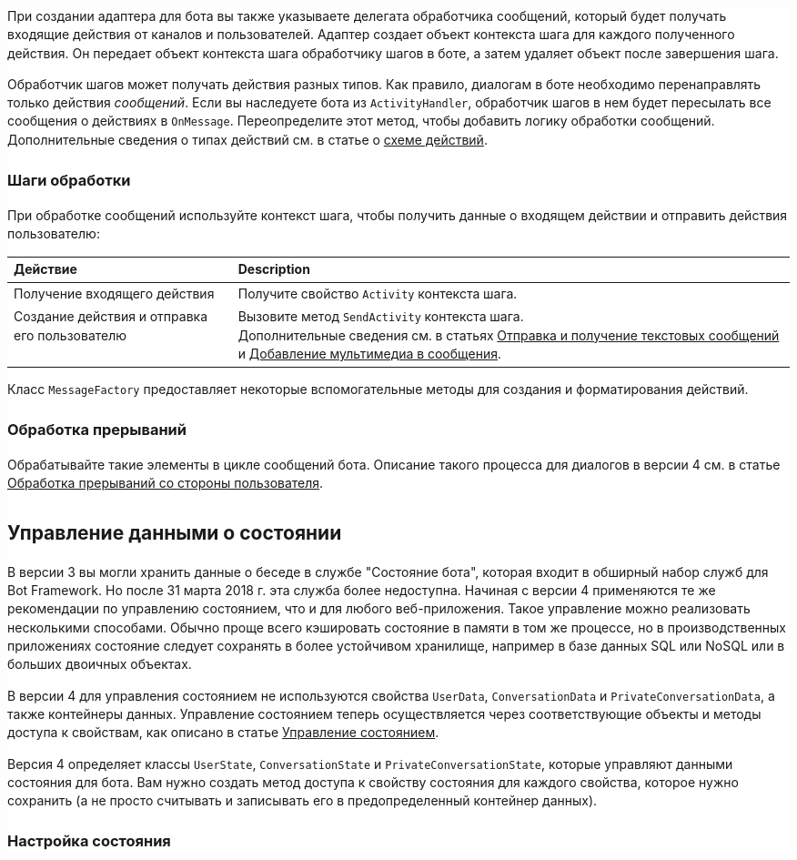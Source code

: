 При создании адаптера для бота вы также указываете делегата обработчика сообщений, который будет получать входящие действия от каналов и пользователей. Адаптер создает объект контекста шага для каждого полученного действия. Он передает объект контекста шага обработчику шагов в боте, а затем удаляет объект после завершения шага.

Обработчик шагов может получать действия разных типов. Как правило, диалогам в боте необходимо перенаправлять только действия _сообщений_. Если вы наследуете бота из `ActivityHandler`, обработчик шагов в нем будет пересылать все сообщения о действиях в `OnMessage`. Переопределите этот метод, чтобы добавить логику обработки сообщений. Дополнительные сведения о типах действий см. в статье о [схеме действий](https://github.com/Microsoft/botframework-sdk/blob/master/specs/botframework-activity/botframework-activity.md).

### <a name="handling-turns"></a>Шаги обработки

При обработке сообщений используйте контекст шага, чтобы получить данные о входящем действии и отправить действия пользователю:

|Действие |Description |
|:---|:---|
| Получение входящего действия | Получите свойство `Activity` контекста шага. |
| Создание действия и отправка его пользователю | Вызовите метод `SendActivity` контекста шага.<br/> Дополнительные сведения см. в статьях [Отправка и получение текстовых сообщений](../../rest-api/bot-framework-rest-direct-line-1-1-receive-messages.md) и [Добавление мультимедиа в сообщения](../bot-builder-howto-add-media-attachments.md). |

Класс `MessageFactory` предоставляет некоторые вспомогательные методы для создания и форматирования действий.

### <a name="interruptions"></a>Обработка прерываний

Обрабатывайте такие элементы в цикле сообщений бота. Описание такого процесса для диалогов в версии 4 см. в статье [Обработка прерываний со стороны пользователя](../bot-builder-howto-handle-user-interrupt.md).

## <a name="state-management"></a>Управление данными о состоянии

В версии 3 вы могли хранить данные о беседе в службе "Состояние бота", которая входит в обширный набор служб для Bot Framework. Но после 31 марта 2018 г. эта служба более недоступна. Начиная с версии 4 применяются те же рекомендации по управлению состоянием, что и для любого веб-приложения. Такое управление можно реализовать несколькими способами. Обычно проще всего кэшировать состояние в памяти в том же процессе, но в производственных приложениях состояние следует сохранять в более устойчивом хранилище, например в базе данных SQL или NoSQL или в больших двоичных объектах.

В версии 4 для управления состоянием не используются свойства `UserData`, `ConversationData` и `PrivateConversationData`, а также контейнеры данных.
Управление состоянием теперь осуществляется через соответствующие объекты и методы доступа к свойствам, как описано в статье [Управление состоянием](../bot-builder-concept-state.md).

Версия 4 определяет классы `UserState`, `ConversationState` и `PrivateConversationState`, которые управляют данными состояния для бота. Вам нужно создать метод доступа к свойству состояния для каждого свойства, которое нужно сохранить (а не просто считывать и записывать его в предопределенный контейнер данных).

### <a name="setting-up-state"></a>Настройка состояния
